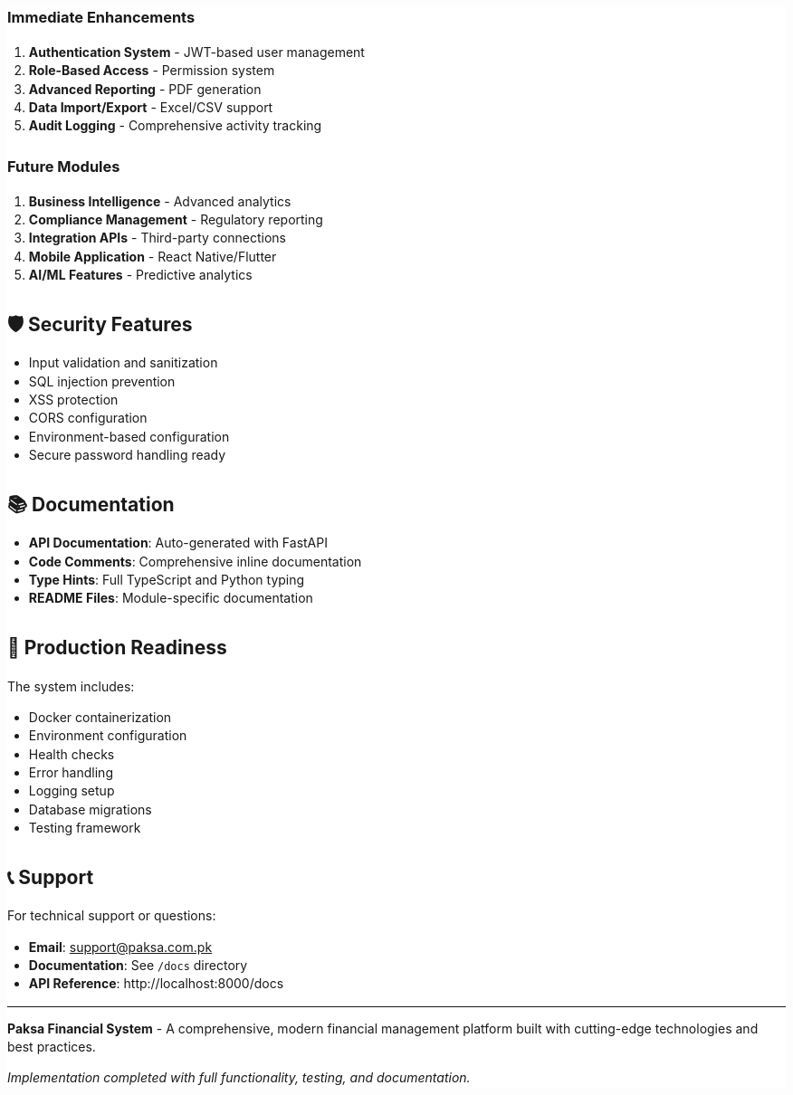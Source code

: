 ### Immediate Enhancements
1. **Authentication System** - JWT-based user management
2. **Role-Based Access** - Permission system
3. **Advanced Reporting** - PDF generation
4. **Data Import/Export** - Excel/CSV support
5. **Audit Logging** - Comprehensive activity tracking

### Future Modules
1. **Business Intelligence** - Advanced analytics
2. **Compliance Management** - Regulatory reporting
3. **Integration APIs** - Third-party connections
4. **Mobile Application** - React Native/Flutter
5. **AI/ML Features** - Predictive analytics

## 🛡️ Security Features

- Input validation and sanitization
- SQL injection prevention
- XSS protection
- CORS configuration
- Environment-based configuration
- Secure password handling ready

## 📚 Documentation

- **API Documentation**: Auto-generated with FastAPI
- **Code Comments**: Comprehensive inline documentation
- **Type Hints**: Full TypeScript and Python typing
- **README Files**: Module-specific documentation

## 🎯 Production Readiness

The system includes:
- Docker containerization
- Environment configuration
- Health checks
- Error handling
- Logging setup
- Database migrations
- Testing framework

## 📞 Support

For technical support or questions:
- **Email**: support@paksa.com.pk
- **Documentation**: See `/docs` directory
- **API Reference**: http://localhost:8000/docs

---

**Paksa Financial System** - A comprehensive, modern financial management platform built with cutting-edge technologies and best practices.

*Implementation completed with full functionality, testing, and documentation.*